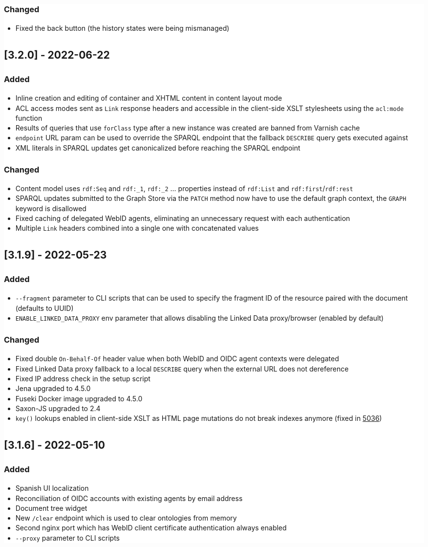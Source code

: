### Changed
- Fixed the back button (the history states were being mismanaged)

## [3.2.0] - 2022-06-22
### Added
- Inline creation and editing of container and XHTML content in content layout mode
- ACL access modes sent as `Link` response headers and accessible in the client-side XSLT stylesheets using the `acl:mode` function
- Results of queries that use `forClass` type after a new instance was created are banned from Varnish cache
- `endpoint` URL param can be used to override the SPARQL endpoint that the fallback `DESCRIBE` query gets executed against
- XML literals in SPARQL updates get canonicalized before reaching the SPARQL endpoint

### Changed
- Content model uses `rdf:Seq` and `rdf:_1`, `rdf:_2` ... properties instead of `rdf:List` and `rdf:first`/`rdf:rest`
- SPARQL updates submitted to the Graph Store via the `PATCH` method now have to use the default graph context, the `GRAPH` keyword is disallowed
- Fixed caching of delegated WebID agents, eliminating an unnecessary request with each authentication
- Multiple `Link` headers combined into a single one with concatenated values

## [3.1.9] - 2022-05-23
### Added
- `--fragment` parameter to CLI scripts that can be used to specify the fragment ID of the resource paired with the document (defaults to UUID)
- `ENABLE_LINKED_DATA_PROXY` env parameter that allows disabling the Linked Data proxy/browser (enabled by default)

### Changed
- Fixed double `On-Behalf-Of` header value when both WebID and OIDC agent contexts were delegated
- Fixed Linked Data proxy fallback to a local `DESCRIBE` query when the external URL does not dereference
- Fixed IP address check in the setup script
- Jena upgraded to 4.5.0
- Fuseki Docker image upgraded to 4.5.0
- Saxon-JS upgraded to 2.4
- `key()` lookups enabled in client-side XSLT as HTML page mutations do not break indexes anymore (fixed in [5036](https://saxonica.plan.io/issues/5036))


## [3.1.6] - 2022-05-10
### Added
- Spanish UI localization
- Reconciliation of OIDC accounts with existing agents by email address
- Document tree widget
- New `/clear` endpoint which is used to clear ontologies from memory
- Second nginx port which has WebID client certificate authentication always enabled
- `--proxy` parameter to CLI scripts
